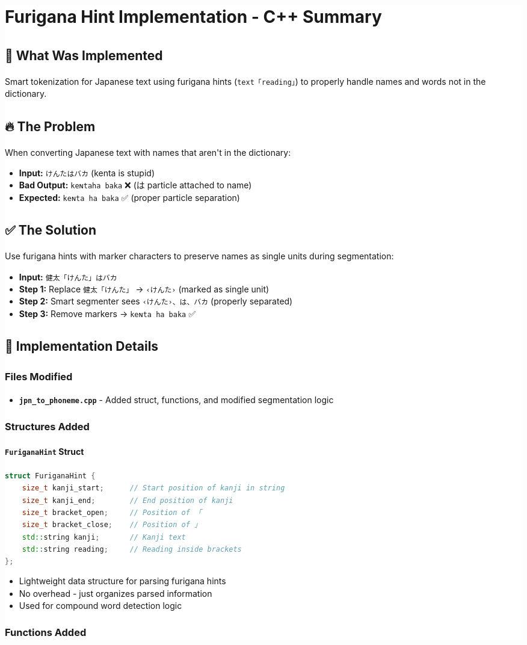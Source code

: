 # Furigana Hint Implementation - C++ Summary

## 🎯 What Was Implemented

Smart tokenization for Japanese text using furigana hints (`text「reading」`) to properly handle names and words not in the dictionary.

## 🔥 The Problem

When converting Japanese text with names that aren't in the dictionary:

- **Input:** `けんたはバカ` (kenta is stupid)
- **Bad Output:** `keɴtaha baka` ❌ (は particle attached to name)
- **Expected:** `keɴta ha baka` ✅ (proper particle separation)

## ✅ The Solution

Use furigana hints with marker characters to preserve names as single units during segmentation:

- **Input:** `健太「けんた」はバカ`
- **Step 1:** Replace `健太「けんた」` → `‹けんた›` (marked as single unit)
- **Step 2:** Smart segmenter sees `‹けんた›、は、バカ` (properly separated)
- **Step 3:** Remove markers → `keɴta ha baka` ✅

## 📝 Implementation Details

### Files Modified

- **`jpn_to_phoneme.cpp`** - Added struct, functions, and modified segmentation logic

### Structures Added

#### `FuriganaHint` Struct
```cpp
struct FuriganaHint {
    size_t kanji_start;      // Start position of kanji in string
    size_t kanji_end;        // End position of kanji
    size_t bracket_open;     // Position of 「
    size_t bracket_close;    // Position of 」
    std::string kanji;       // Kanji text
    std::string reading;     // Reading inside brackets
};
```

- Lightweight data structure for parsing furigana hints
- No overhead - just organizes parsed information
- Used for compound word detection logic

### Functions Added
